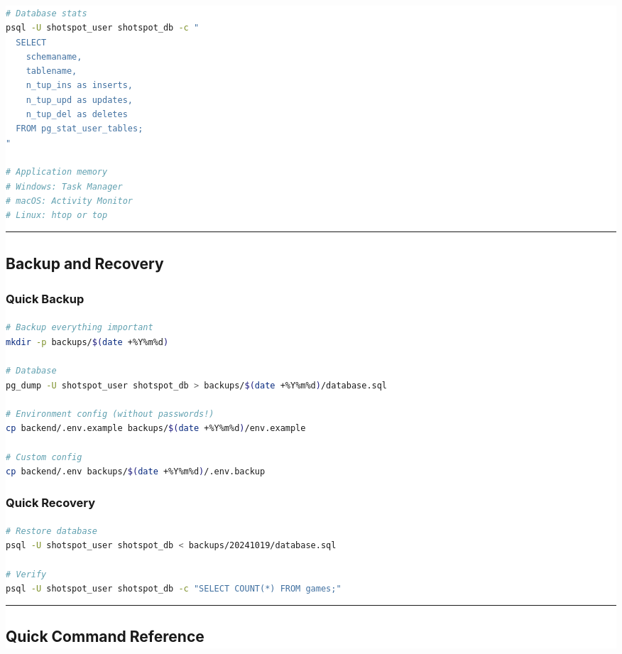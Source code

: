 ```bash
# Database stats
psql -U shotspot_user shotspot_db -c "
  SELECT 
    schemaname, 
    tablename, 
    n_tup_ins as inserts, 
    n_tup_upd as updates, 
    n_tup_del as deletes 
  FROM pg_stat_user_tables;
"

# Application memory
# Windows: Task Manager
# macOS: Activity Monitor
# Linux: htop or top
```

---

## Backup and Recovery

### Quick Backup

```bash
# Backup everything important
mkdir -p backups/$(date +%Y%m%d)

# Database
pg_dump -U shotspot_user shotspot_db > backups/$(date +%Y%m%d)/database.sql

# Environment config (without passwords!)
cp backend/.env.example backups/$(date +%Y%m%d)/env.example

# Custom config
cp backend/.env backups/$(date +%Y%m%d)/.env.backup
```

### Quick Recovery

```bash
# Restore database
psql -U shotspot_user shotspot_db < backups/20241019/database.sql

# Verify
psql -U shotspot_user shotspot_db -c "SELECT COUNT(*) FROM games;"
```

---

## Quick Command Reference
